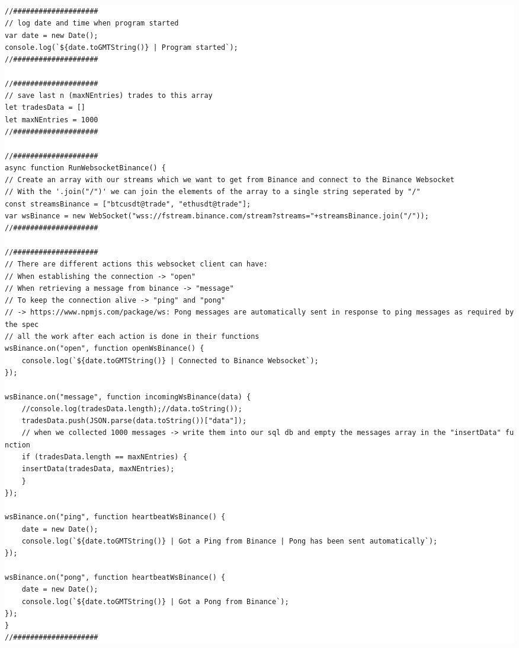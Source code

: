     //####################
    // log date and time when program started
    var date = new Date();
    console.log(`${date.toGMTString()} | Program started`);
    //####################
    
    //####################
    // save last n (maxNEntries) trades to this array
    let tradesData = []
    let maxNEntries = 1000
    //####################
    
    //####################
    async function RunWebsocketBinance() {
    // Create an array with our streams which we want to get from Binance and connect to the Binance Websocket
    // With the '.join("/")' we can join the elements of the array to a single string seperated by "/"
    const streamsBinance = ["btcusdt@trade", "ethusdt@trade"];
    var wsBinance = new WebSocket("wss://fstream.binance.com/stream?streams="+streamsBinance.join("/"));
    //####################
    
    //####################
    // There are different actions this websocket client can have: 
    // When establishing the connection -> "open"
    // When retrieving a message from binance -> "message"
    // To keep the connection alive -> "ping" and "pong"
    // -> https://www.npmjs.com/package/ws: Pong messages are automatically sent in response to ping messages as required by the spec
    // all the work after each action is done in their functions
    wsBinance.on("open", function openWsBinance() {
        console.log(`${date.toGMTString()} | Connected to Binance Websocket`);
    });
    
    wsBinance.on("message", function incomingWsBinance(data) {
        //console.log(tradesData.length);//data.toString());
        tradesData.push(JSON.parse(data.toString())["data"]);
        // when we collected 1000 messages -> write them into our sql db and empty the messages array in the "insertData" function
        if (tradesData.length == maxNEntries) {
        insertData(tradesData, maxNEntries);
        }
    });
    
    wsBinance.on("ping", function heartbeatWsBinance() {
        date = new Date();
        console.log(`${date.toGMTString()} | Got a Ping from Binance | Pong has been sent automatically`);
    });
    
    wsBinance.on("pong", function heartbeatWsBinance() {
        date = new Date();
        console.log(`${date.toGMTString()} | Got a Pong from Binance`);
    });
    }
    //####################
    